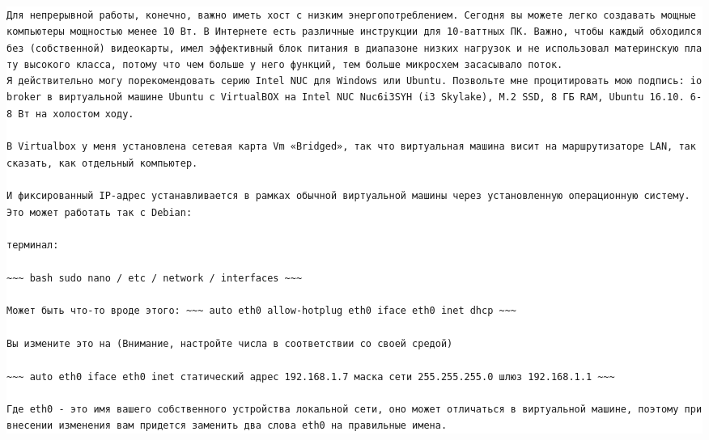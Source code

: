 ~~~ Баш
Для непрерывной работы, конечно, важно иметь хост с низким энергопотреблением. Сегодня вы можете легко создавать мощные компьютеры мощностью менее 10 Вт. В Интернете есть различные инструкции для 10-ваттных ПК. Важно, чтобы каждый обходился без (собственной) видеокарты, имел эффективный блок питания в диапазоне низких нагрузок и не использовал материнскую плату высокого класса, потому что чем больше у него функций, тем больше микросхем засасывало поток.
Я действительно могу порекомендовать серию Intel NUC для Windows или Ubuntu. Позвольте мне процитировать мою подпись: iobroker в виртуальной машине Ubuntu с VirtualBOX на Intel NUC Nuc6i3SYH (i3 Skylake), M.2 SSD, 8 ГБ RAM, Ubuntu 16.10. 6-8 Вт на холостом ходу.

В Virtualbox у меня установлена сетевая карта Vm «Bridged», так что виртуальная машина висит на маршрутизаторе LAN, так сказать, как отдельный компьютер.

И фиксированный IP-адрес устанавливается в рамках обычной виртуальной машины через установленную операционную систему.
Это может работать так с Debian:

терминал:

~~~ bash sudo nano / etc / network / interfaces ~~~

Может быть что-то вроде этого: ~~~ auto eth0 allow-hotplug eth0 iface eth0 inet dhcp ~~~

Вы измените это на (Внимание, настройте числа в соответствии со своей средой)

~~~ auto eth0 iface eth0 inet статический адрес 192.168.1.7 маска сети 255.255.255.0 шлюз 192.168.1.1 ~~~

Где eth0 - это имя вашего собственного устройства локальной сети, оно может отличаться в виртуальной машине, поэтому при внесении изменения вам придется заменить два слова eth0 на правильные имена.